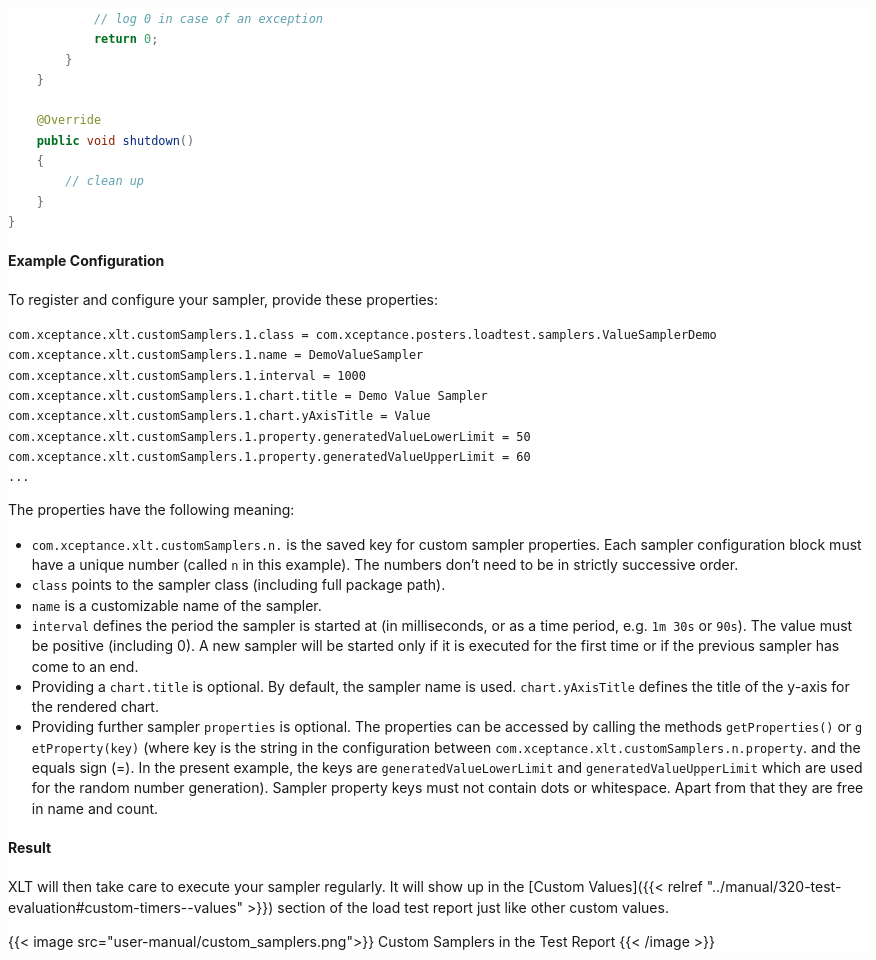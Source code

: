 ```java
            // log 0 in case of an exception
            return 0;
        }
    }

    @Override
    public void shutdown()
    {
        // clean up
    }
}
``` 

#### Example Configuration

To register and configure your sampler, provide these properties:

```bash
com.xceptance.xlt.customSamplers.1.class = com.xceptance.posters.loadtest.samplers.ValueSamplerDemo
com.xceptance.xlt.customSamplers.1.name = DemoValueSampler
com.xceptance.xlt.customSamplers.1.interval = 1000
com.xceptance.xlt.customSamplers.1.chart.title = Demo Value Sampler
com.xceptance.xlt.customSamplers.1.chart.yAxisTitle = Value
com.xceptance.xlt.customSamplers.1.property.generatedValueLowerLimit = 50
com.xceptance.xlt.customSamplers.1.property.generatedValueUpperLimit = 60
...
```

The properties have the following meaning:

* `com.xceptance.xlt.customSamplers.n.` is the saved key for custom sampler properties. Each sampler configuration block must have a unique number (called `n` in this example). The numbers don’t need to be in strictly successive order.
* `class` points to the sampler class (including full package path).
* `name` is a customizable name of the sampler.
* `interval` defines the period the sampler is started at (in milliseconds, or as a time period, e.g. `1m 30s` or `90s`). The value must be positive (including 0). A new sampler will be started only if it is executed for the first time or if the previous sampler has come to an end.
* Providing a `chart.title` is optional. By default, the sampler name is used. `chart.yAxisTitle` defines the title of the y-axis for the rendered chart.
* Providing further sampler `properties` is optional. The properties can be accessed by calling the methods `getProperties()` or `getProperty(key)` (where key is the string in the configuration between `com.xceptance.xlt.customSamplers.n.property`. and the equals sign (=). In the present example, the keys are `generatedValueLowerLimit` and `generatedValueUpperLimit` which are used for the random number generation). Sampler property keys must not contain dots or whitespace. Apart from that they are free in name and count.

#### Result

XLT will then take care to execute your sampler regularly. It will show up in the [Custom Values]({{< relref "../manual/320-test-evaluation#custom-timers--values" >}}) section of the load test report just like other custom values.

{{< image src="user-manual/custom_samplers.png">}}
Custom Samplers in the Test Report
{{< /image >}}
